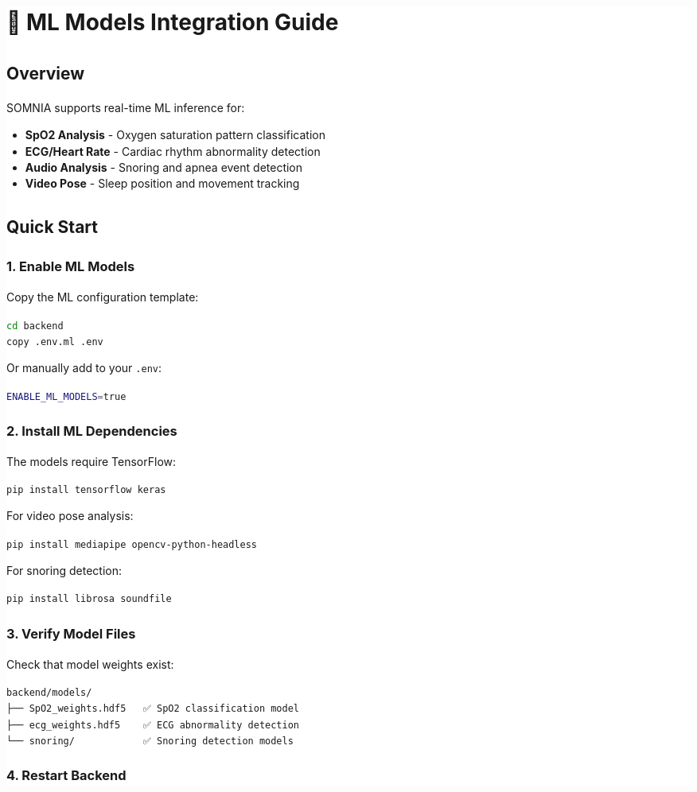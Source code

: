 # 🤖 ML Models Integration Guide

## Overview
SOMNIA supports real-time ML inference for:
- **SpO2 Analysis** - Oxygen saturation pattern classification
- **ECG/Heart Rate** - Cardiac rhythm abnormality detection  
- **Audio Analysis** - Snoring and apnea event detection
- **Video Pose** - Sleep position and movement tracking

## Quick Start

### 1. Enable ML Models

Copy the ML configuration template:
```bash
cd backend
copy .env.ml .env
```

Or manually add to your `.env`:
```bash
ENABLE_ML_MODELS=true
```

### 2. Install ML Dependencies

The models require TensorFlow:
```bash
pip install tensorflow keras
```

For video pose analysis:
```bash
pip install mediapipe opencv-python-headless
```

For snoring detection:
```bash
pip install librosa soundfile
```

### 3. Verify Model Files

Check that model weights exist:
```
backend/models/
├── SpO2_weights.hdf5   ✅ SpO2 classification model
├── ecg_weights.hdf5    ✅ ECG abnormality detection
└── snoring/            ✅ Snoring detection models
```

### 4. Restart Backend
